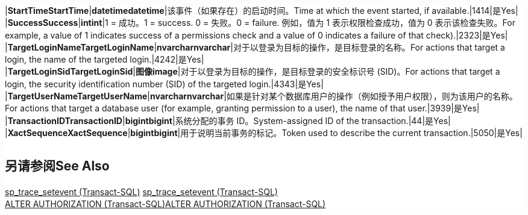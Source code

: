 |<span data-ttu-id="e06a8-206">**StartTime**</span><span class="sxs-lookup"><span data-stu-id="e06a8-206">**StartTime**</span></span>|<span data-ttu-id="e06a8-207">**datetime**</span><span class="sxs-lookup"><span data-stu-id="e06a8-207">**datetime**</span></span>|<span data-ttu-id="e06a8-208">该事件（如果存在）的启动时间。</span><span class="sxs-lookup"><span data-stu-id="e06a8-208">Time at which the event started, if available.</span></span>|<span data-ttu-id="e06a8-209">14</span><span class="sxs-lookup"><span data-stu-id="e06a8-209">14</span></span>|<span data-ttu-id="e06a8-210">是</span><span class="sxs-lookup"><span data-stu-id="e06a8-210">Yes</span></span>|  
|<span data-ttu-id="e06a8-211">**Success**</span><span class="sxs-lookup"><span data-stu-id="e06a8-211">**Success**</span></span>|<span data-ttu-id="e06a8-212">**int**</span><span class="sxs-lookup"><span data-stu-id="e06a8-212">**int**</span></span>|<span data-ttu-id="e06a8-213">1 = 成功。</span><span class="sxs-lookup"><span data-stu-id="e06a8-213">1 = success.</span></span> <span data-ttu-id="e06a8-214">0 = 失败。</span><span class="sxs-lookup"><span data-stu-id="e06a8-214">0 = failure.</span></span> <span data-ttu-id="e06a8-215">例如，值为 1 表示权限检查成功，值为 0 表示该检查失败。</span><span class="sxs-lookup"><span data-stu-id="e06a8-215">For example, a value of 1 indicates success of a permissions check and a value of 0 indicates a failure of that check).</span></span>|<span data-ttu-id="e06a8-216">23</span><span class="sxs-lookup"><span data-stu-id="e06a8-216">23</span></span>|<span data-ttu-id="e06a8-217">是</span><span class="sxs-lookup"><span data-stu-id="e06a8-217">Yes</span></span>|  
|<span data-ttu-id="e06a8-218">**TargetLoginName**</span><span class="sxs-lookup"><span data-stu-id="e06a8-218">**TargetLoginName**</span></span>|<span data-ttu-id="e06a8-219">**nvarchar**</span><span class="sxs-lookup"><span data-stu-id="e06a8-219">**nvarchar**</span></span>|<span data-ttu-id="e06a8-220">对于以登录为目标的操作，是目标登录的名称。</span><span class="sxs-lookup"><span data-stu-id="e06a8-220">For actions that target a login, the name of the targeted login.</span></span>|<span data-ttu-id="e06a8-221">42</span><span class="sxs-lookup"><span data-stu-id="e06a8-221">42</span></span>|<span data-ttu-id="e06a8-222">是</span><span class="sxs-lookup"><span data-stu-id="e06a8-222">Yes</span></span>|  
|<span data-ttu-id="e06a8-223">**TargetLoginSid**</span><span class="sxs-lookup"><span data-stu-id="e06a8-223">**TargetLoginSid**</span></span>|<span data-ttu-id="e06a8-224">**图像**</span><span class="sxs-lookup"><span data-stu-id="e06a8-224">**image**</span></span>|<span data-ttu-id="e06a8-225">对于以登录为目标的操作，是目标登录的安全标识号 (SID)。</span><span class="sxs-lookup"><span data-stu-id="e06a8-225">For actions that target a login, the security identification number (SID) of the targeted login.</span></span>|<span data-ttu-id="e06a8-226">43</span><span class="sxs-lookup"><span data-stu-id="e06a8-226">43</span></span>|<span data-ttu-id="e06a8-227">是</span><span class="sxs-lookup"><span data-stu-id="e06a8-227">Yes</span></span>|  
|<span data-ttu-id="e06a8-228">**TargetUserName**</span><span class="sxs-lookup"><span data-stu-id="e06a8-228">**TargetUserName**</span></span>|<span data-ttu-id="e06a8-229">**nvarchar**</span><span class="sxs-lookup"><span data-stu-id="e06a8-229">**nvarchar**</span></span>|<span data-ttu-id="e06a8-230">如果是针对某个数据库用户的操作（例如授予用户权限），则为该用户的名称。</span><span class="sxs-lookup"><span data-stu-id="e06a8-230">For actions that target a database user (for example, granting permission to a user), the name of that user.</span></span>|<span data-ttu-id="e06a8-231">39</span><span class="sxs-lookup"><span data-stu-id="e06a8-231">39</span></span>|<span data-ttu-id="e06a8-232">是</span><span class="sxs-lookup"><span data-stu-id="e06a8-232">Yes</span></span>|  
|<span data-ttu-id="e06a8-233">**TransactionID**</span><span class="sxs-lookup"><span data-stu-id="e06a8-233">**TransactionID**</span></span>|<span data-ttu-id="e06a8-234">**bigint**</span><span class="sxs-lookup"><span data-stu-id="e06a8-234">**bigint**</span></span>|<span data-ttu-id="e06a8-235">系统分配的事务 ID。</span><span class="sxs-lookup"><span data-stu-id="e06a8-235">System-assigned ID of the transaction.</span></span>|<span data-ttu-id="e06a8-236">4</span><span class="sxs-lookup"><span data-stu-id="e06a8-236">4</span></span>|<span data-ttu-id="e06a8-237">是</span><span class="sxs-lookup"><span data-stu-id="e06a8-237">Yes</span></span>|  
|<span data-ttu-id="e06a8-238">**XactSequence**</span><span class="sxs-lookup"><span data-stu-id="e06a8-238">**XactSequence**</span></span>|<span data-ttu-id="e06a8-239">**bigint**</span><span class="sxs-lookup"><span data-stu-id="e06a8-239">**bigint**</span></span>|<span data-ttu-id="e06a8-240">用于说明当前事务的标记。</span><span class="sxs-lookup"><span data-stu-id="e06a8-240">Token used to describe the current transaction.</span></span>|<span data-ttu-id="e06a8-241">50</span><span class="sxs-lookup"><span data-stu-id="e06a8-241">50</span></span>|<span data-ttu-id="e06a8-242">是</span><span class="sxs-lookup"><span data-stu-id="e06a8-242">Yes</span></span>|  
  
## <a name="see-also"></a><span data-ttu-id="e06a8-243">另请参阅</span><span class="sxs-lookup"><span data-stu-id="e06a8-243">See Also</span></span>  
 <span data-ttu-id="e06a8-244">[sp_trace_setevent (Transact-SQL)](/sql/relational-databases/system-stored-procedures/sp-trace-setevent-transact-sql) </span><span class="sxs-lookup"><span data-stu-id="e06a8-244">[sp_trace_setevent &#40;Transact-SQL&#41;](/sql/relational-databases/system-stored-procedures/sp-trace-setevent-transact-sql) </span></span>  
 [<span data-ttu-id="e06a8-245">ALTER AUTHORIZATION (Transact-SQL)</span><span class="sxs-lookup"><span data-stu-id="e06a8-245">ALTER AUTHORIZATION &#40;Transact-SQL&#41;</span></span>](/sql/t-sql/statements/alter-authorization-transact-sql)  
  
  
